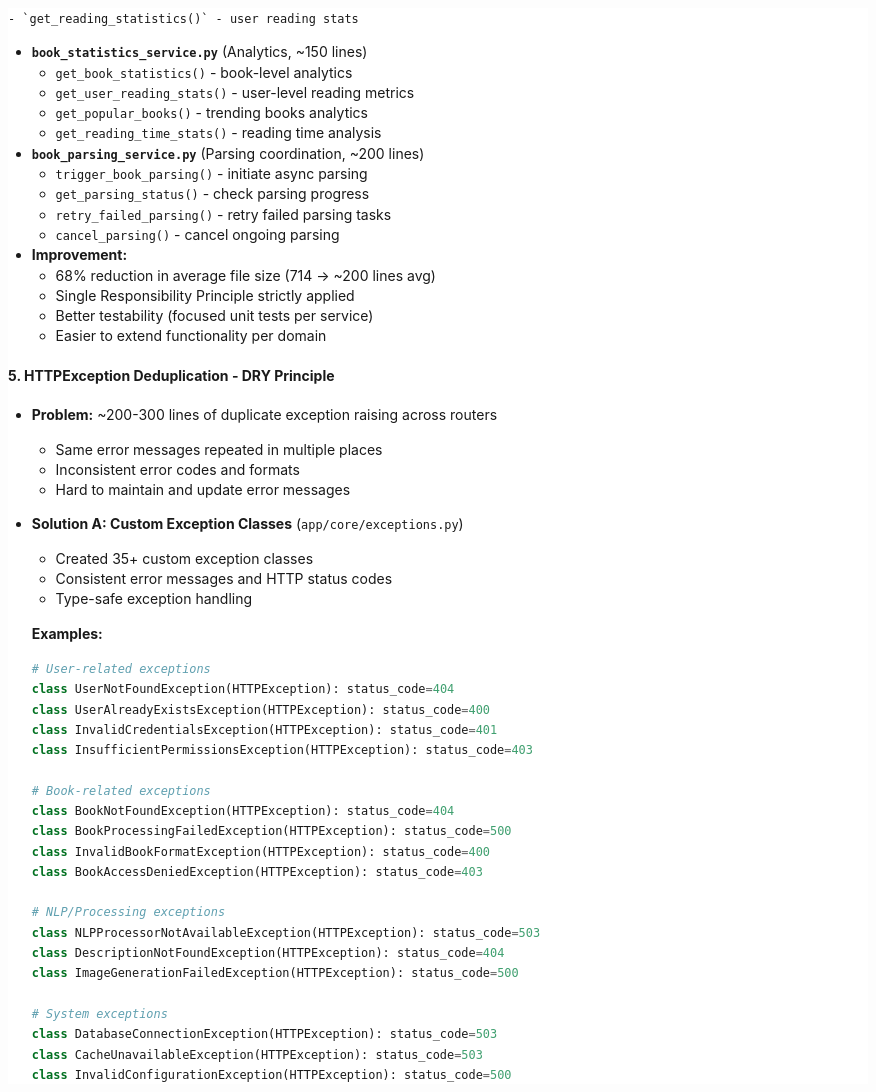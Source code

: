     - `get_reading_statistics()` - user reading stats
  - **`book_statistics_service.py`** (Analytics, ~150 lines)
    - `get_book_statistics()` - book-level analytics
    - `get_user_reading_stats()` - user-level reading metrics
    - `get_popular_books()` - trending books analytics
    - `get_reading_time_stats()` - reading time analysis
  - **`book_parsing_service.py`** (Parsing coordination, ~200 lines)
    - `trigger_book_parsing()` - initiate async parsing
    - `get_parsing_status()` - check parsing progress
    - `retry_failed_parsing()` - retry failed parsing tasks
    - `cancel_parsing()` - cancel ongoing parsing
- **Improvement:**
  - 68% reduction in average file size (714 → ~200 lines avg)
  - Single Responsibility Principle strictly applied
  - Better testability (focused unit tests per service)
  - Easier to extend functionality per domain

#### 5. HTTPException Deduplication - DRY Principle
- **Problem:** ~200-300 lines of duplicate exception raising across routers
  - Same error messages repeated in multiple places
  - Inconsistent error codes and formats
  - Hard to maintain and update error messages

- **Solution A: Custom Exception Classes** (`app/core/exceptions.py`)
  - Created 35+ custom exception classes
  - Consistent error messages and HTTP status codes
  - Type-safe exception handling

  **Examples:**
  ```python
  # User-related exceptions
  class UserNotFoundException(HTTPException): status_code=404
  class UserAlreadyExistsException(HTTPException): status_code=400
  class InvalidCredentialsException(HTTPException): status_code=401
  class InsufficientPermissionsException(HTTPException): status_code=403

  # Book-related exceptions
  class BookNotFoundException(HTTPException): status_code=404
  class BookProcessingFailedException(HTTPException): status_code=500
  class InvalidBookFormatException(HTTPException): status_code=400
  class BookAccessDeniedException(HTTPException): status_code=403

  # NLP/Processing exceptions
  class NLPProcessorNotAvailableException(HTTPException): status_code=503
  class DescriptionNotFoundException(HTTPException): status_code=404
  class ImageGenerationFailedException(HTTPException): status_code=500

  # System exceptions
  class DatabaseConnectionException(HTTPException): status_code=503
  class CacheUnavailableException(HTTPException): status_code=503
  class InvalidConfigurationException(HTTPException): status_code=500
  ```
